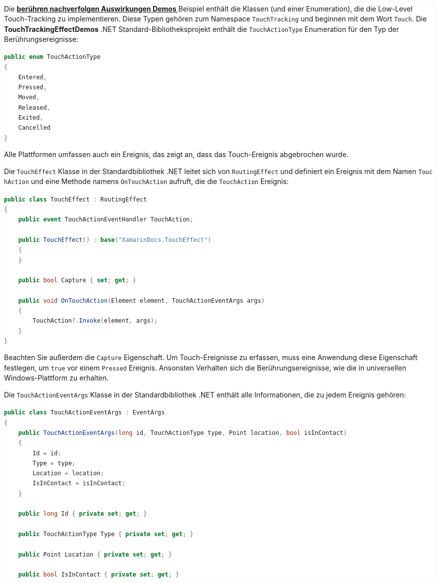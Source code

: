 Die [ **berühren nachverfolgen Auswirkungen Demos** ](https://developer.xamarin.com/samples/xamarin-forms/effects/TouchTrackingEffectDemos/) Beispiel enthält die Klassen (und einer Enumeration), die die Low-Level Touch-Tracking zu implementieren. Diese Typen gehören zum Namespace `TouchTracking` und beginnen mit dem Wort `Touch`. Die **TouchTrackingEffectDemos** .NET Standard-Bibliotheksprojekt enthält die `TouchActionType` Enumeration für den Typ der Berührungsereignisse:

```csharp
public enum TouchActionType
{
    Entered,
    Pressed,
    Moved,
    Released,
    Exited,
    Cancelled
}
```

Alle Plattformen umfassen auch ein Ereignis, das zeigt an, dass das Touch-Ereignis abgebrochen wurde.

Die `TouchEffect` Klasse in der Standardbibliothek .NET leitet sich von `RoutingEffect` und definiert ein Ereignis mit dem Namen `TouchAction` und eine Methode namens `OnTouchAction` aufruft, die die `TouchAction` Ereignis:

```csharp
public class TouchEffect : RoutingEffect
{
    public event TouchActionEventHandler TouchAction;

    public TouchEffect() : base("XamarinDocs.TouchEffect")
    {
    }

    public bool Capture { set; get; }

    public void OnTouchAction(Element element, TouchActionEventArgs args)
    {
        TouchAction?.Invoke(element, args);
    }
}
```

Beachten Sie außerdem die `Capture` Eigenschaft. Um Touch-Ereignisse zu erfassen, muss eine Anwendung diese Eigenschaft festlegen, um `true` vor einem `Pressed` Ereignis. Ansonsten Verhalten sich die Berührungsereignisse, wie die in universellen Windows-Plattform zu erhalten.

Die `TouchActionEventArgs` Klasse in der Standardbibliothek .NET enthält alle Informationen, die zu jedem Ereignis gehören:

```csharp
public class TouchActionEventArgs : EventArgs
{
    public TouchActionEventArgs(long id, TouchActionType type, Point location, bool isInContact)
    {
        Id = id;
        Type = type;
        Location = location;
        IsInContact = isInContact;
    }

    public long Id { private set; get; }

    public TouchActionType Type { private set; get; }

    public Point Location { private set; get; }

    public bool IsInContact { private set; get; }
```